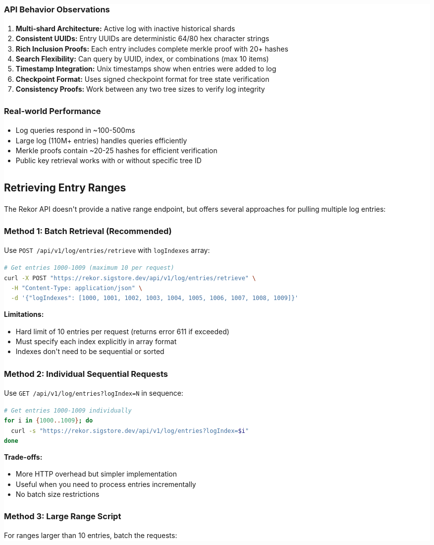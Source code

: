 ### API Behavior Observations
1. **Multi-shard Architecture:** Active log with inactive historical shards
2. **Consistent UUIDs:** Entry UUIDs are deterministic 64/80 hex character strings
3. **Rich Inclusion Proofs:** Each entry includes complete merkle proof with 20+ hashes
4. **Search Flexibility:** Can query by UUID, index, or combinations (max 10 items)
5. **Timestamp Integration:** Unix timestamps show when entries were added to log
6. **Checkpoint Format:** Uses signed checkpoint format for tree state verification
7. **Consistency Proofs:** Work between any two tree sizes to verify log integrity

### Real-world Performance
- Log queries respond in ~100-500ms
- Large log (110M+ entries) handles queries efficiently
- Merkle proofs contain ~20-25 hashes for efficient verification
- Public key retrieval works with or without specific tree ID

## Retrieving Entry Ranges

The Rekor API doesn't provide a native range endpoint, but offers several approaches for pulling multiple log entries:

### Method 1: Batch Retrieval (Recommended)
Use `POST /api/v1/log/entries/retrieve` with `logIndexes` array:

```bash
# Get entries 1000-1009 (maximum 10 per request)
curl -X POST "https://rekor.sigstore.dev/api/v1/log/entries/retrieve" \
  -H "Content-Type: application/json" \
  -d '{"logIndexes": [1000, 1001, 1002, 1003, 1004, 1005, 1006, 1007, 1008, 1009]}'
```

**Limitations:**
- Hard limit of 10 entries per request (returns error 611 if exceeded)
- Must specify each index explicitly in array format
- Indexes don't need to be sequential or sorted

### Method 2: Individual Sequential Requests
Use `GET /api/v1/log/entries?logIndex=N` in sequence:

```bash
# Get entries 1000-1009 individually
for i in {1000..1009}; do
  curl -s "https://rekor.sigstore.dev/api/v1/log/entries?logIndex=$i"
done
```

**Trade-offs:**
- More HTTP overhead but simpler implementation
- Useful when you need to process entries incrementally
- No batch size restrictions

### Method 3: Large Range Script
For ranges larger than 10 entries, batch the requests:
